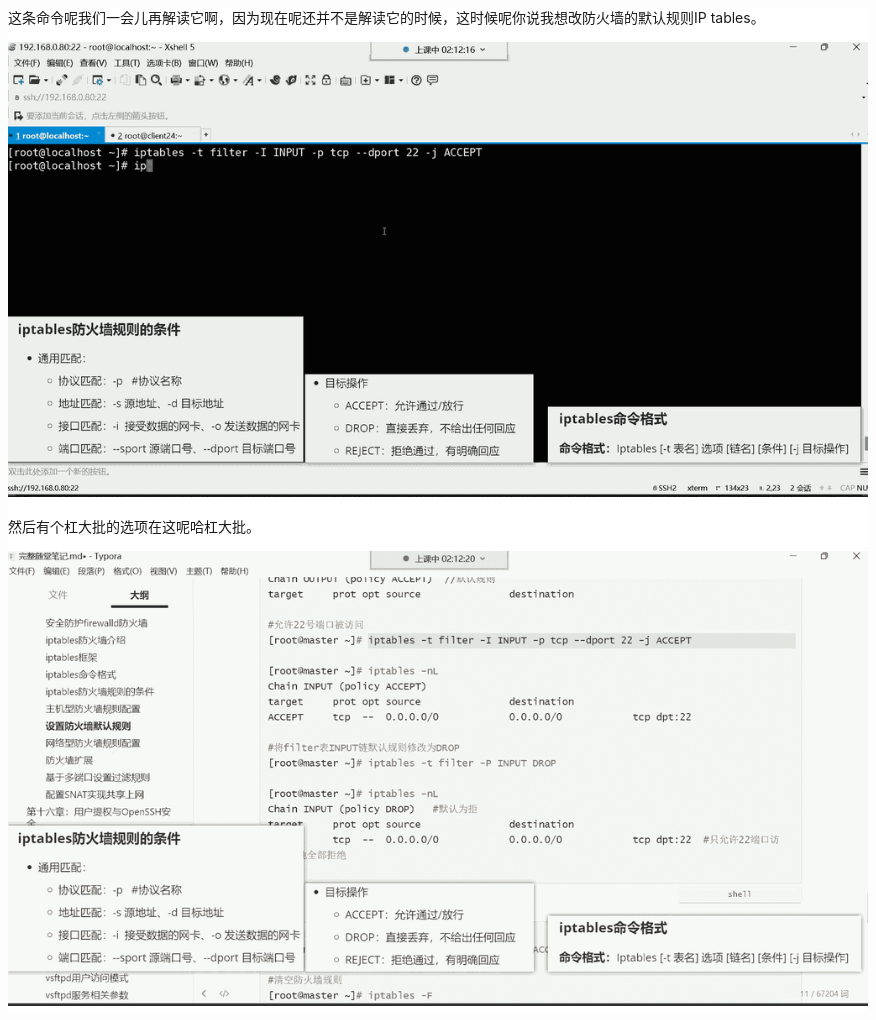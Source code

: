 这条命令呢我们一会儿再解读它啊，因为现在呢还并不是解读它的时候，这时候呢你说我想改防火墙的默认规则IP tables。



![](img/83f4cca2f95642381623f80c1da58814_82.png)

然后有个杠大批的选项在这呢哈杠大批。

![](img/83f4cca2f95642381623f80c1da58814_84.png)
